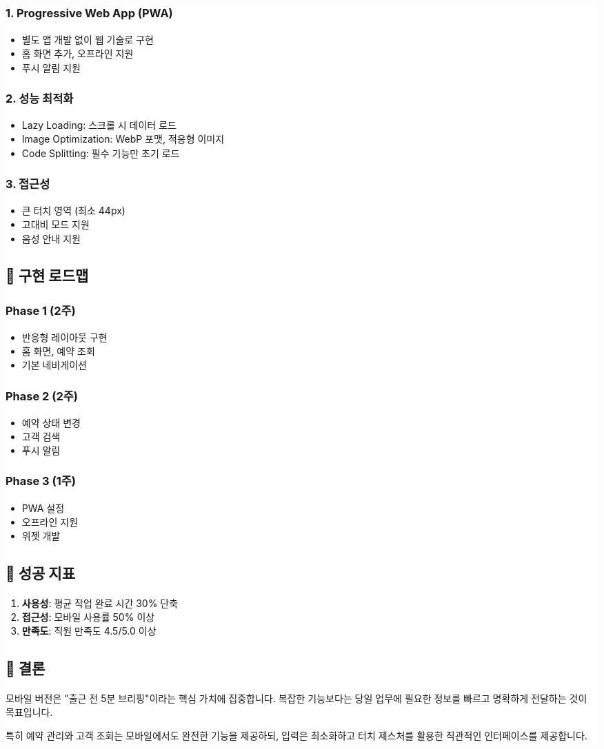 ### 1. Progressive Web App (PWA)
- 별도 앱 개발 없이 웹 기술로 구현
- 홈 화면 추가, 오프라인 지원
- 푸시 알림 지원

### 2. 성능 최적화
- Lazy Loading: 스크롤 시 데이터 로드
- Image Optimization: WebP 포맷, 적응형 이미지
- Code Splitting: 필수 기능만 초기 로드

### 3. 접근성
- 큰 터치 영역 (최소 44px)
- 고대비 모드 지원
- 음성 안내 지원

## 📱 구현 로드맵

### Phase 1 (2주)
- 반응형 레이아웃 구현
- 홈 화면, 예약 조회
- 기본 네비게이션

### Phase 2 (2주)
- 예약 상태 변경
- 고객 검색
- 푸시 알림

### Phase 3 (1주)
- PWA 설정
- 오프라인 지원
- 위젯 개발

## 🎯 성공 지표

1. **사용성**: 평균 작업 완료 시간 30% 단축
2. **접근성**: 모바일 사용률 50% 이상
3. **만족도**: 직원 만족도 4.5/5.0 이상

## 📝 결론

모바일 버전은 "출근 전 5분 브리핑"이라는 핵심 가치에 집중합니다. 
복잡한 기능보다는 당일 업무에 필요한 정보를 빠르고 명확하게 전달하는 것이 목표입니다.

특히 예약 관리와 고객 조회는 모바일에서도 완전한 기능을 제공하되, 
입력은 최소화하고 터치 제스처를 활용한 직관적인 인터페이스를 제공합니다.